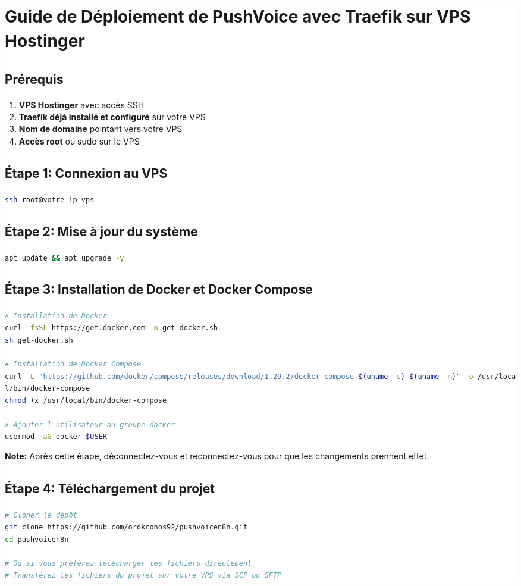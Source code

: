 # Guide de Déploiement de PushVoice avec Traefik sur VPS Hostinger

## Prérequis

1. **VPS Hostinger** avec accès SSH
2. **Traefik déjà installé et configuré** sur votre VPS
3. **Nom de domaine** pointant vers votre VPS
4. **Accès root** ou sudo sur le VPS

## Étape 1: Connexion au VPS

```bash
ssh root@votre-ip-vps
```

## Étape 2: Mise à jour du système

```bash
apt update && apt upgrade -y
```

## Étape 3: Installation de Docker et Docker Compose

```bash
# Installation de Docker
curl -fsSL https://get.docker.com -o get-docker.sh
sh get-docker.sh

# Installation de Docker Compose
curl -L "https://github.com/docker/compose/releases/download/1.29.2/docker-compose-$(uname -s)-$(uname -m)" -o /usr/local/bin/docker-compose
chmod +x /usr/local/bin/docker-compose

# Ajouter l'utilisateur au groupe docker
usermod -aG docker $USER
```

**Note:** Après cette étape, déconnectez-vous et reconnectez-vous pour que les changements prennent effet.

## Étape 4: Téléchargement du projet

```bash
# Cloner le dépôt
git clone https://github.com/orokronos92/pushvoicen8n.git
cd pushvoicen8n

# Ou si vous préférez télécharger les fichiers directement
# Transférez les fichiers du projet sur votre VPS via SCP ou SFTP
```
